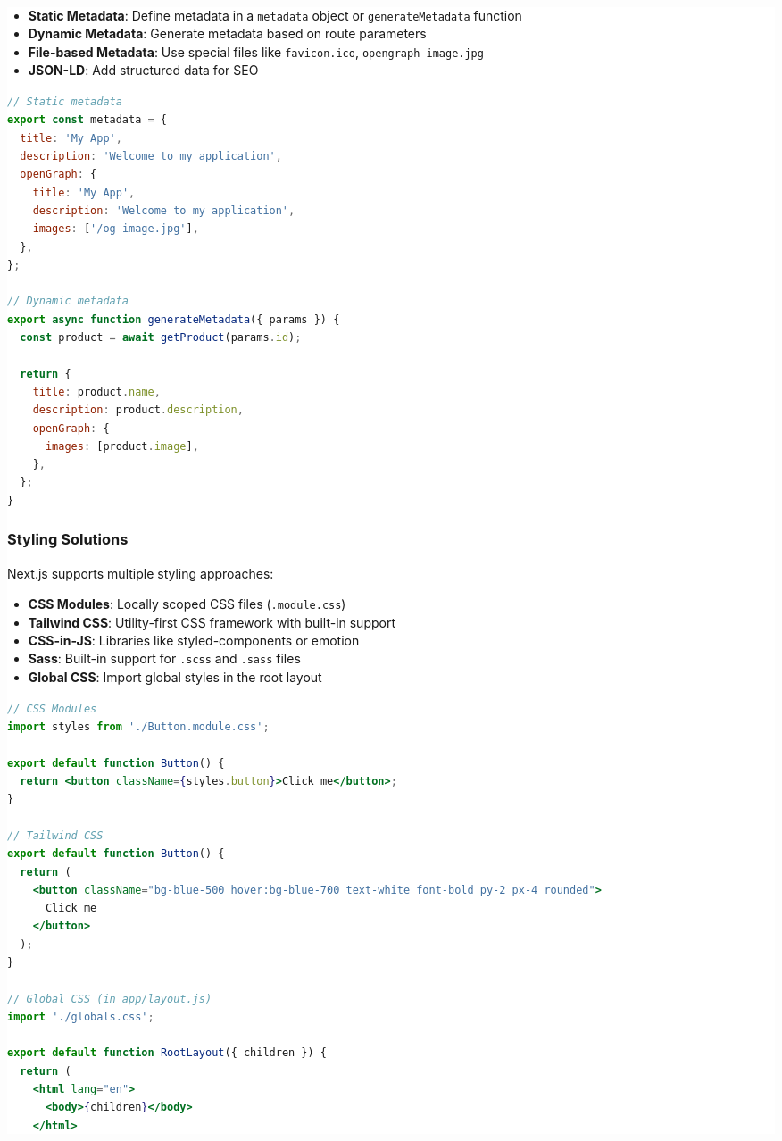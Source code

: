 - **Static Metadata**: Define metadata in a `metadata` object or `generateMetadata` function
- **Dynamic Metadata**: Generate metadata based on route parameters
- **File-based Metadata**: Use special files like `favicon.ico`, `opengraph-image.jpg`
- **JSON-LD**: Add structured data for SEO

```jsx
// Static metadata
export const metadata = {
  title: 'My App',
  description: 'Welcome to my application',
  openGraph: {
    title: 'My App',
    description: 'Welcome to my application',
    images: ['/og-image.jpg'],
  },
};

// Dynamic metadata
export async function generateMetadata({ params }) {
  const product = await getProduct(params.id);
  
  return {
    title: product.name,
    description: product.description,
    openGraph: {
      images: [product.image],
    },
  };
}
```

### Styling Solutions

Next.js supports multiple styling approaches:

- **CSS Modules**: Locally scoped CSS files (`.module.css`)
- **Tailwind CSS**: Utility-first CSS framework with built-in support
- **CSS-in-JS**: Libraries like styled-components or emotion
- **Sass**: Built-in support for `.scss` and `.sass` files
- **Global CSS**: Import global styles in the root layout

```jsx
// CSS Modules
import styles from './Button.module.css';

export default function Button() {
  return <button className={styles.button}>Click me</button>;
}

// Tailwind CSS
export default function Button() {
  return (
    <button className="bg-blue-500 hover:bg-blue-700 text-white font-bold py-2 px-4 rounded">
      Click me
    </button>
  );
}

// Global CSS (in app/layout.js)
import './globals.css';

export default function RootLayout({ children }) {
  return (
    <html lang="en">
      <body>{children}</body>
    </html>
```